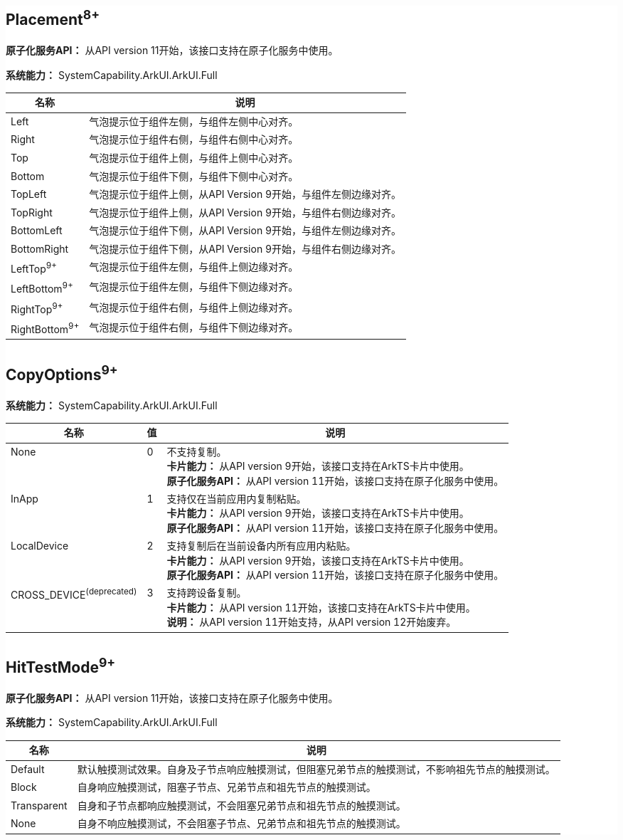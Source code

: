 ## Placement<sup>8+</sup>

**原子化服务API：** 从API version 11开始，该接口支持在原子化服务中使用。

**系统能力：** SystemCapability.ArkUI.ArkUI.Full

| 名称                     | 说明                                                         |
| ------------------------ | ------------------------------------------------------------ |
| Left                     | 气泡提示位于组件左侧，与组件左侧中心对齐。                   |
| Right                    | 气泡提示位于组件右侧，与组件右侧中心对齐。                   |
| Top                      | 气泡提示位于组件上侧，与组件上侧中心对齐。                   |
| Bottom                   | 气泡提示位于组件下侧，与组件下侧中心对齐。                   |
| TopLeft                  | 气泡提示位于组件上侧，从API Version 9开始，与组件左侧边缘对齐。 |
| TopRight                 | 气泡提示位于组件上侧，从API Version 9开始，与组件右侧边缘对齐。 |
| BottomLeft               | 气泡提示位于组件下侧，从API Version 9开始，与组件左侧边缘对齐。 |
| BottomRight              | 气泡提示位于组件下侧，从API Version 9开始，与组件右侧边缘对齐。 |
| LeftTop<sup>9+</sup>     | 气泡提示位于组件左侧，与组件上侧边缘对齐。                   |
| LeftBottom<sup>9+</sup>  | 气泡提示位于组件左侧，与组件下侧边缘对齐。                   |
| RightTop<sup>9+</sup>    | 气泡提示位于组件右侧，与组件上侧边缘对齐。                   |
| RightBottom<sup>9+</sup> | 气泡提示位于组件右侧，与组件下侧边缘对齐。                   |

## CopyOptions<sup>9+</sup>

**系统能力：** SystemCapability.ArkUI.ArkUI.Full

| 名称          | 值 | 说明       |
| ----------- | --- | -------- |
| None        | 0 | 不支持复制。<br/>**卡片能力：** 从API version 9开始，该接口支持在ArkTS卡片中使用。<br/>**原子化服务API：** 从API version 11开始，该接口支持在原子化服务中使用。 |
| InApp       | 1 | 支持仅在当前应用内复制粘贴。<br/>**卡片能力：** 从API version 9开始，该接口支持在ArkTS卡片中使用。<br/>**原子化服务API：** 从API version 11开始，该接口支持在原子化服务中使用。 |
| LocalDevice | 2 | 支持复制后在当前设备内所有应用内粘贴。<br/>**卡片能力：** 从API version 9开始，该接口支持在ArkTS卡片中使用。<br/>**原子化服务API：** 从API version 11开始，该接口支持在原子化服务中使用。 |
| CROSS_DEVICE<sup>(deprecated)</sup> | 3 | 支持跨设备复制。<br/>**卡片能力：** 从API version 11开始，该接口支持在ArkTS卡片中使用。<br/>**说明：** 从API version 11开始支持，从API version 12开始废弃。 |

## HitTestMode<sup>9+</sup>

**原子化服务API：** 从API version 11开始，该接口支持在原子化服务中使用。

**系统能力：** SystemCapability.ArkUI.ArkUI.Full

| 名称          | 说明                                       |
| ----------- | ---------------------------------------- |
| Default     | 默认触摸测试效果。自身及子节点响应触摸测试，但阻塞兄弟节点的触摸测试，不影响祖先节点的触摸测试。 |
| Block       | 自身响应触摸测试，阻塞子节点、兄弟节点和祖先节点的触摸测试。 |
| Transparent | 自身和子节点都响应触摸测试，不会阻塞兄弟节点和祖先节点的触摸测试。 |
| None        | 自身不响应触摸测试，不会阻塞子节点、兄弟节点和祖先节点的触摸测试。      |
